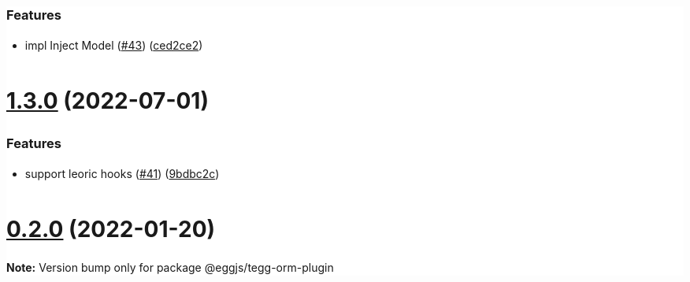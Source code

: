 
### Features

* impl Inject Model ([#43](https://github.com/eggjs/tegg/issues/43)) ([ced2ce2](https://github.com/eggjs/tegg/commit/ced2ce2134964dcb410410c0192a34f77507c42d))





# [1.3.0](https://github.com/eggjs/tegg/compare/v1.2.0...v1.3.0) (2022-07-01)


### Features

* support leoric hooks ([#41](https://github.com/eggjs/tegg/issues/41)) ([9bdbc2c](https://github.com/eggjs/tegg/commit/9bdbc2cbe96df9f66f96b4f8e208883e99957946))





# [0.2.0](https://github.com/eggjs/tegg/compare/v0.1.19...v0.2.0) (2022-01-20)

**Note:** Version bump only for package @eggjs/tegg-orm-plugin
